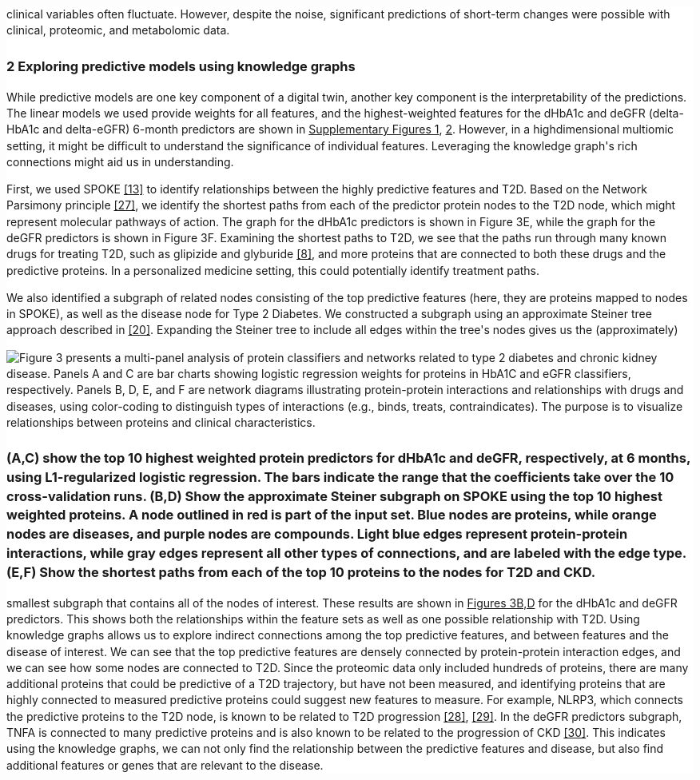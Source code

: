 clinical variables often fluctuate. However, despite the noise, significant predictions of short-term changes were possible with clinical, proteomic, and metabolomic data.

### 2 Exploring predictive models using knowledge graphs

While predictive models are one key component of a digital twin, another key component is the interpretability of the predictions. The linear models we used provide weights for all features, and the highest-weighted features for the dHbA1c and deGFR (delta-HbA1c and delta-eGFR) 6-month predictors are shown in [Supplementary Figures 1](#ref-supp-fig-1), [2](#ref-supp-fig-2). However, in a highdimensional multiomic setting, it might be difficult to understand the significance of individual features. Leveraging the knowledge graph's rich connections might aid us in understanding.

First, we used SPOKE [[13]](#ref-13) to identify relationships between the highly predictive features and T2D. Based on the Network Parsimony principle [[27]](#ref-27), we identify the shortest paths from each of the predictor protein nodes to the T2D node, which might represent molecular pathways of action. The graph for the dHbA1c predictors is shown in Figure 3E, while the graph for the deGFR predictors is shown in Figure 3F. Examining the shortest paths to T2D, we see that the paths run through many known drugs for treating T2D, such as glipizide and glyburide [[8]](#ref-8), and more proteins that are connected to both these drugs and the predictive proteins. In a personalized medicine setting, this could potentially identify treatment paths.

We also identified a subgraph of related nodes consisting of the top predictive features (here, they are proteins mapped to nodes in SPOKE), as well as the disease node for Type 2 Diabetes. We constructed a subgraph using an approximate Steiner tree approach described in [[20]](#ref-20). Expanding the Steiner tree to include all edges within the tree's nodes gives us the (approximately)

<a id="fig-3"></a>![Figure 3 presents a multi-panel analysis of protein classifiers and networks related to type 2 diabetes and chronic kidney disease. Panels A and C are bar charts showing logistic regression weights for proteins in HbA1C and eGFR classifiers, respectively. Panels B, D, E, and F are network diagrams illustrating protein-protein interactions and relationships with drugs and diseases, using color-coding to distinguish types of interactions (e.g., binds, treats, contraindicates). The purpose is to visualize relationships between proteins and clinical characteristics.](_page_5_Figure_7.jpeg)

### (A,C) show the top 10 highest weighted protein predictors for dHbA1c and deGFR, respectively, at 6 months, using L1-regularized logistic regression. The bars indicate the range that the coefficients take over the 10 cross-validation runs. (B,D) Show the approximate Steiner subgraph on SPOKE using the top 10 highest weighted proteins. A node outlined in red is part of the input set. Blue nodes are proteins, while orange nodes are diseases, and purple nodes are compounds. Light blue edges represent protein-protein interactions, while gray edges represent all other types of connections, and are labeled with the edge type. (E,F) Show the shortest paths from each of the top 10 proteins to the nodes for T2D and CKD.

smallest subgraph that contains all of the nodes of interest. These results are shown in [Figures 3B,D](#fig-3) for the dHbA1c and deGFR predictors. This shows both the relationships within the feature sets as well as one possible relationship with T2D. Using knowledge graphs allows us to explore indirect connections among the top predictive features, and between features and the disease of interest. We can see that the top predictive features are densely connected by protein-protein interaction edges, and we can see how some nodes are connected to T2D. Since the proteomic data only included hundreds of proteins, there are many additional proteins that could be predictive of a T2D trajectory, but have not been measured, and identifying proteins that are highly connected to measured predictive proteins could suggest new features to measure. For example, NLRP3, which connects the predictive proteins to the T2D node, is known to be related to T2D progression [[28]](#ref-28), [[29]](#ref-29). In the deGFR predictors subgraph, TNFA is connected to many predictive proteins and is also known to be related to the progression of CKD [[30]](#ref-30). This indicates using the knowledge graphs, we can not only find the relationship between the predictive features and disease, but also find additional features or genes that are relevant to the disease.
